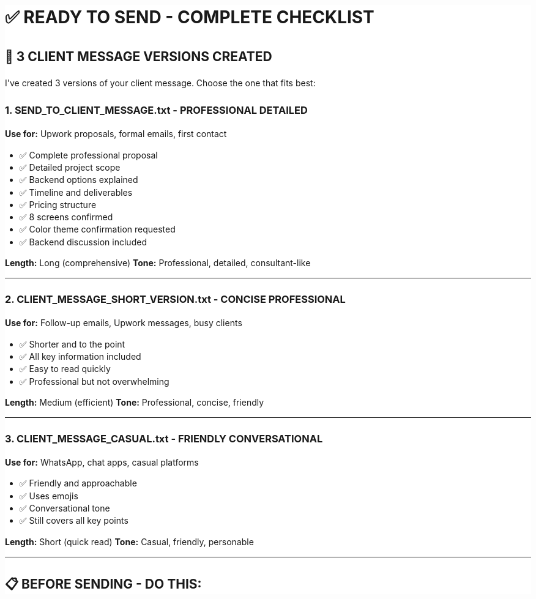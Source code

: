 # ✅ READY TO SEND - COMPLETE CHECKLIST

## 📧 **3 CLIENT MESSAGE VERSIONS CREATED**

I've created 3 versions of your client message. Choose the one that fits best:

### **1. SEND_TO_CLIENT_MESSAGE.txt** - PROFESSIONAL DETAILED
**Use for:** Upwork proposals, formal emails, first contact
- ✅ Complete professional proposal
- ✅ Detailed project scope
- ✅ Backend options explained
- ✅ Timeline and deliverables
- ✅ Pricing structure
- ✅ 8 screens confirmed
- ✅ Color theme confirmation requested
- ✅ Backend discussion included

**Length:** Long (comprehensive)
**Tone:** Professional, detailed, consultant-like

---

### **2. CLIENT_MESSAGE_SHORT_VERSION.txt** - CONCISE PROFESSIONAL
**Use for:** Follow-up emails, Upwork messages, busy clients
- ✅ Shorter and to the point
- ✅ All key information included
- ✅ Easy to read quickly
- ✅ Professional but not overwhelming

**Length:** Medium (efficient)
**Tone:** Professional, concise, friendly

---

### **3. CLIENT_MESSAGE_CASUAL.txt** - FRIENDLY CONVERSATIONAL
**Use for:** WhatsApp, chat apps, casual platforms
- ✅ Friendly and approachable
- ✅ Uses emojis
- ✅ Conversational tone
- ✅ Still covers all key points

**Length:** Short (quick read)
**Tone:** Casual, friendly, personable

---

## 📋 **BEFORE SENDING - DO THIS:**
